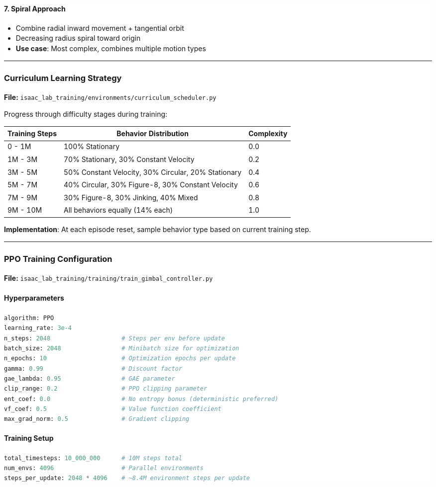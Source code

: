 #### 7. Spiral Approach
- Combine radial inward movement + tangential orbit
- Decreasing radius spiral toward origin
- **Use case**: Most complex, combines multiple motion types

---

### Curriculum Learning Strategy

**File:** `isaac_lab_training/environments/curriculum_scheduler.py`

Progress through difficulty stages during training:

| Training Steps | Behavior Distribution | Complexity |
|----------------|----------------------|------------|
| 0 - 1M | 100% Stationary | 0.0 |
| 1M - 3M | 70% Stationary, 30% Constant Velocity | 0.2 |
| 3M - 5M | 50% Constant Velocity, 30% Circular, 20% Stationary | 0.4 |
| 5M - 7M | 40% Circular, 30% Figure-8, 30% Constant Velocity | 0.6 |
| 7M - 9M | 30% Figure-8, 30% Jinking, 40% Mixed | 0.8 |
| 9M - 10M | All behaviors equally (14% each) | 1.0 |

**Implementation**: At each episode reset, sample behavior type based on current training step.

---

### PPO Training Configuration

**File:** `isaac_lab_training/training/train_gimbal_controller.py`

#### Hyperparameters
```python
algorithm: PPO
learning_rate: 3e-4
n_steps: 2048                    # Steps per env before update
batch_size: 2048                 # Minibatch size for optimization
n_epochs: 10                     # Optimization epochs per update
gamma: 0.99                      # Discount factor
gae_lambda: 0.95                 # GAE parameter
clip_range: 0.2                  # PPO clipping parameter
ent_coef: 0.0                    # No entropy bonus (deterministic preferred)
vf_coef: 0.5                     # Value function coefficient
max_grad_norm: 0.5               # Gradient clipping
```

#### Training Setup
```python
total_timesteps: 10_000_000      # 10M steps total
num_envs: 4096                   # Parallel environments
steps_per_update: 2048 * 4096    # ~8.4M environment steps per update
```
